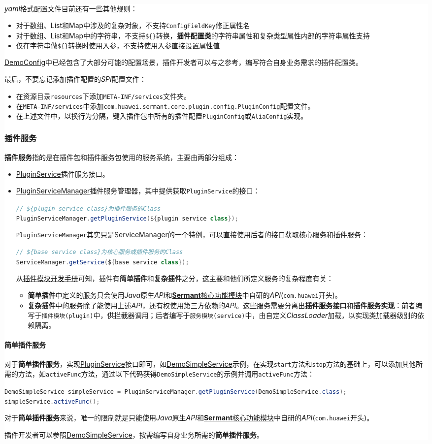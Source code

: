 *yaml*格式配置文件目前还有一些其他规则：

- 对于数组、List和Map中涉及的复杂对象，不支持`ConfigFieldKey`修正属性名
- 对于数组、List和Map中的字符串，不支持`${}`转换，**插件配置类**的字符串属性和复杂类型属性内部的字符串属性支持
- 仅在字符串做`${}`转换时使用入参，不支持使用入参直接设置属性值

[DemoConfig](../../sermant-plugins/sermant-example/demo-plugin/src/main/java/com/huawei/example/demo/config/DemoConfig.java)中已经包含了大部分可能的配置场景，插件开发者可以与之参考，编写符合自身业务需求的插件配置类。

最后，不要忘记添加插件配置的*SPI*配置文件：

- 在资源目录`resources`下添加`META-INF/services`文件夹。
- 在`META-INF/services`中添加`com.huawei.sermant.core.plugin.config.PluginConfig`配置文件。
- 在上述文件中，以换行为分隔，键入插件包中所有的插件配置`PluginConfig`或`AliaConfig`实现。

### 插件服务

**插件服务**指的是在插件包和插件服务包使用的服务系统，主要由两部分组成：

- [PluginService](../../sermant-agentcore/sermant-agentcore-core/src/main/java/com/huawei/sermant/core/plugin/service/PluginService.java)插件服务接口。
- [PluginServiceManager](../../sermant-agentcore/sermant-agentcore-core/src/main/java/com/huawei/sermant/core/plugin/service/PluginServiceManager.java)插件服务管理器，其中提供获取`PluginService`的接口：
  ```java
  // ${plugin service class}为插件服务的Class
  PluginServiceManager.getPluginService(${plugin service class});
  ```
  `PluginServiceManager`其实只是[ServiceManager](../../sermant-agentcore/sermant-agentcore-core/src/main/java/com/huawei/sermant/core/service/ServiceManager.java)的一个特例，可以直接使用后者的接口获取核心服务和插件服务：
  ```java
  // ${base service class}为核心服务或插件服务的Class
  ServiceManager.getService(${base service class});
  ```

  从[插件模块开发手册](dev_plugin_module.md#添加插件模块)可知，插件有**简单插件**和**复杂插件**之分，这主要和他们所定义服务的复杂程度有关：

  - **简单插件**中定义的服务只会使用*Java*原生*API*和[**Sermant**核心功能模块](../../sermant-agentcore/sermant-agentcore-core)中自研的*API*(`com.huawei`开头)。
  - **复杂插件**中的服务除了能使用上述*API*，还有权使用第三方依赖的*API*。这些服务需要分离出**插件服务接口**和**插件服务实现**：前者编写于`插件模块(plugin)`中，供拦截器调用；后者编写于`服务模块(service)`中，由自定义*ClassLoader*加载，以实现类加载器级别的依赖隔离。

#### 简单插件服务

对于**简单插件服务**，实现[PluginService](../../sermant-agentcore/sermant-agentcore-core/src/main/java/com/huawei/sermant/core/plugin/service/PluginService.java)接口即可，如[DemoSimpleService](../../sermant-plugins/sermant-example/demo-plugin/src/main/java/com/huawei/example/demo/service/DemoSimpleService.java)示例，在实现`start`方法和`stop`方法的基础上，可以添加其他所需的方法，如`activeFunc`方法，通过以下代码获得`DemoSimpleService`的示例并调用`activeFunc`方法：
```java
DemoSimpleService simpleService = PluginServiceManager.getPluginService(DemoSimpleService.class);
simpleService.activeFunc();
```

对于**简单插件服务**来说，唯一的限制就是只能使用*Java*原生*API*和[**Sermant**核心功能模块](../../sermant-agentcore/sermant-agentcore-core)中自研的*API*(`com.huawei`开头)。

插件开发者可以参照[DemoSimpleService](../../sermant-plugins/sermant-example/demo-plugin/src/main/java/com/huawei/example/demo/service/DemoSimpleService.java)，按需编写自身业务所需的**简单插件服务**。
